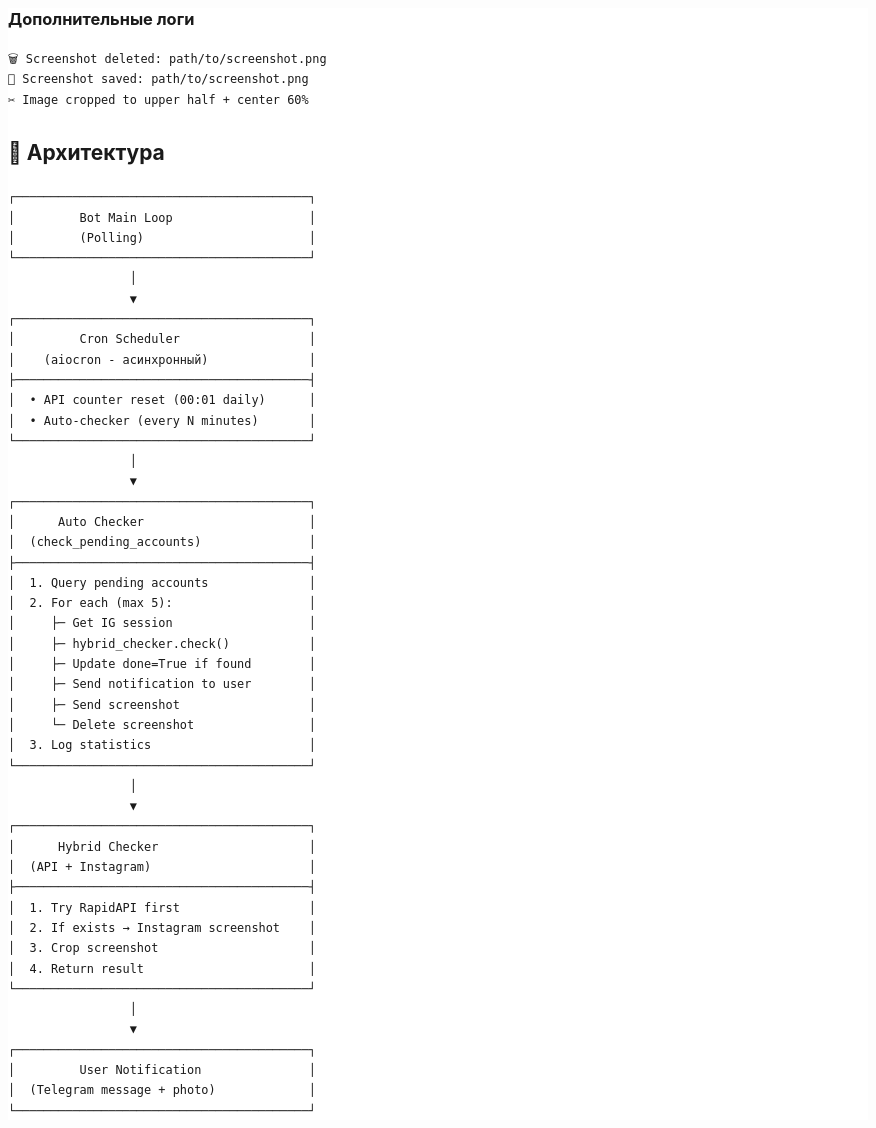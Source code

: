 ### Дополнительные логи

```
🗑️ Screenshot deleted: path/to/screenshot.png
📸 Screenshot saved: path/to/screenshot.png
✂️ Image cropped to upper half + center 60%
```

## 🔧 Архитектура

```
┌─────────────────────────────────────────┐
│         Bot Main Loop                   │
│         (Polling)                       │
└─────────────────────────────────────────┘
                 │
                 ▼
┌─────────────────────────────────────────┐
│         Cron Scheduler                  │
│    (aiocron - асинхронный)              │
├─────────────────────────────────────────┤
│  • API counter reset (00:01 daily)      │
│  • Auto-checker (every N minutes)       │
└─────────────────────────────────────────┘
                 │
                 ▼
┌─────────────────────────────────────────┐
│      Auto Checker                       │
│  (check_pending_accounts)               │
├─────────────────────────────────────────┤
│  1. Query pending accounts              │
│  2. For each (max 5):                   │
│     ├─ Get IG session                   │
│     ├─ hybrid_checker.check()           │
│     ├─ Update done=True if found        │
│     ├─ Send notification to user        │
│     ├─ Send screenshot                  │
│     └─ Delete screenshot                │
│  3. Log statistics                      │
└─────────────────────────────────────────┘
                 │
                 ▼
┌─────────────────────────────────────────┐
│      Hybrid Checker                     │
│  (API + Instagram)                      │
├─────────────────────────────────────────┤
│  1. Try RapidAPI first                  │
│  2. If exists → Instagram screenshot    │
│  3. Crop screenshot                     │
│  4. Return result                       │
└─────────────────────────────────────────┘
                 │
                 ▼
┌─────────────────────────────────────────┐
│         User Notification               │
│  (Telegram message + photo)             │
└─────────────────────────────────────────┘
```
